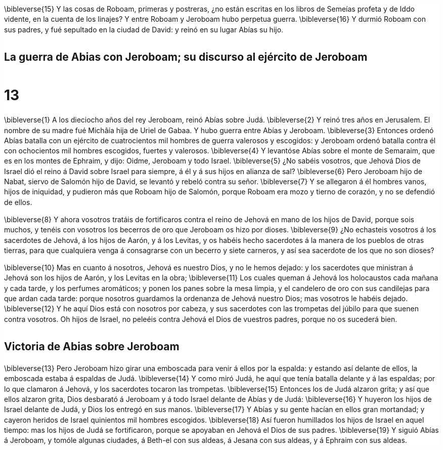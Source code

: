  
\bibleverse{15} Y las cosas de Roboam, primeras y postreras, ¿no están escritas en los libros de Semeías profeta y de Iddo vidente, en la cuenta de los linajes? Y entre Roboam y Jeroboam hubo perpetua guerra. 
\bibleverse{16} Y durmió Roboam con sus padres, y fué sepultado en la ciudad de David: y reinó en su lugar Abías su hijo. 

## La guerra de Abias con Jeroboam; su discurso al ejército de Jeroboam
# 13 
\bibleverse{1} A los dieciocho años del rey Jeroboam, reinó Abías sobre Judá. 
\bibleverse{2} Y reinó tres años en Jerusalem. El nombre de su madre fué Michâía hija de Uriel de Gabaa. Y hubo guerra entre Abías y Jeroboam. 
\bibleverse{3} Entonces ordenó Abías batalla con un ejército de cuatrocientos mil hombres de guerra valerosos y escogidos: y Jeroboam ordenó batalla contra él con ochocientos mil hombres escogidos, fuertes y valerosos. 
\bibleverse{4} Y levantóse Abías sobre el monte de Semaraim, que es en los montes de Ephraim, y dijo: Oidme, Jeroboam y todo Israel. 
\bibleverse{5} ¿No sabéis vosotros, que Jehová Dios de Israel dió el reino á David sobre Israel para siempre, á él y á sus hijos en alianza de sal? 
\bibleverse{6} Pero Jeroboam hijo de Nabat, siervo de Salomón hijo de David, se levantó y rebeló contra su señor. 
\bibleverse{7} Y se allegaron á él hombres vanos, hijos de iniquidad, y pudieron más que Roboam hijo de Salomón, porque Roboam era mozo y tierno de corazón, y no se defendió de ellos.

 
\bibleverse{8} Y ahora vosotros tratáis de fortificaros contra el reino de Jehová en mano de los hijos de David, porque sois muchos, y tenéis con vosotros los becerros de oro que Jeroboam os hizo por dioses. 
\bibleverse{9} ¿No echasteis vosotros á los sacerdotes de Jehová, á los hijos de Aarón, y á los Levitas, y os habéis hecho sacerdotes á la manera de los pueblos de otras tierras, para que cualquiera venga á consagrarse con un becerro y siete carneros, y así sea sacerdote de los que no son dioses?

 
\bibleverse{10} Mas en cuanto á nosotros, Jehová es nuestro Dios, y no le hemos dejado: y los sacerdotes que ministran á Jehová son los hijos de Aarón, y los Levitas en la obra; 
\bibleverse{11} Los cuales queman á Jehová los holocaustos cada mañana y cada tarde, y los perfumes aromáticos; y ponen los panes sobre la mesa limpia, y el candelero de oro con sus candilejas para que ardan cada tarde: porque nosotros guardamos la ordenanza de Jehová nuestro Dios; mas vosotros le habéis dejado. 
\bibleverse{12} Y he aquí Dios está con nosotros por cabeza, y sus sacerdotes con las trompetas del júbilo para que suenen contra vosotros. Oh hijos de Israel, no peleéis contra Jehová el Dios de vuestros padres, porque no os sucederá bien.

## Victoria de Abias sobre Jeroboam
 
\bibleverse{13} Pero Jeroboam hizo girar una emboscada para venir á ellos por la espalda: y estando así delante de ellos, la emboscada estaba á espaldas de Judá. 
\bibleverse{14} Y como miró Judá, he aquí que tenía batalla delante y á las espaldas; por lo que clamaron á Jehová, y los sacerdotes tocaron las trompetas. 
\bibleverse{15} Entonces los de Judá alzaron grita; y así que ellos alzaron grita, Dios desbarató á Jeroboam y á todo Israel delante de Abías y de Judá: 
\bibleverse{16} Y huyeron los hijos de Israel delante de Judá, y Dios los entregó en sus manos. 
\bibleverse{17} Y Abías y su gente hacían en ellos gran mortandad; y cayeron heridos de Israel quinientos mil hombres escogidos. 
\bibleverse{18} Así fueron humillados los hijos de Israel en aquel tiempo: mas los hijos de Judá se fortificaron, porque se apoyaban en Jehová el Dios de sus padres. 
\bibleverse{19} Y siguió Abías á Jeroboam, y tomóle algunas ciudades, á Beth-el con sus aldeas, á Jesana con sus aldeas, y á Ephraim con sus aldeas.
